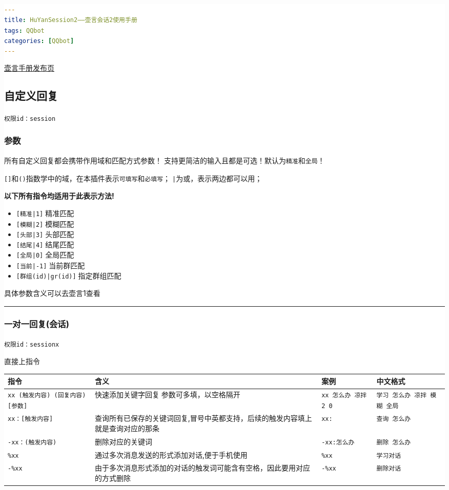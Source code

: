 ```yaml
---
title: HuYanSession2——壶言会话2使用手册
tags: QQbot
categories: [QQbot]
---
```


[壶言手册发布页](https://mirai.mamoe.net/topic/1377/%E5%A3%B6%E8%A8%802-huyansession2-%E5%A3%B6%E8%A8%80%E4%BC%9A%E8%AF%9D2)

## **自定义回复**

`权限id：session`

### 参数

所有自定义回复都会携带作用域和匹配方式参数！
支持更简洁的输入且都是可选！默认为`精准`和`全局`！

`[]`和`()`指数学中的域，在本插件表示`可填写`和`必填写`；
`|`为或，表示两边都可以用；

**以下所有指令均适用于此表示方法!**

- `[精准|1]` 精准匹配
- `[模糊|2]` 模糊匹配
- `[头部|3]` 头部匹配
- `[结尾|4]` 结尾匹配
- `[全局|0]` 全局匹配
- `[当前|-1]` 当前群匹配
- `[群组(id)|gr(id)]` 指定群组匹配

具体参数含义可以去壶言1查看

------

### 一对一回复(会话)

`权限id：sessionx`

直接上指令

| 指令                              | 含义                                                         | 案例                 | 中文格式                     |
| :-------------------------------- | :----------------------------------------------------------- | :------------------- | :--------------------------- |
| `xx (触发内容) (回复内容) [参数]` | 快速添加关键字回复 参数可多填，以空格隔开                    | `xx 怎么办 凉拌 2 0` | `学习 怎么办 凉拌 模糊 全局` |
| `xx：[触发内容]`                  | 查询所有已保存的关键词回复,冒号中英都支持，后续的触发内容填上就是查询对应的那条 | `xx:`                | `查询 怎么办`                |
| `-xx：(触发内容)`                 | 删除对应的关键词                                             | `-xx:怎么办`         | `删除 怎么办`                |
| `%xx`                             | 通过多次消息发送的形式添加对话,便于手机使用                  | `%xx`                | `学习对话`                   |
| `-%xx`                            | 由于多次消息形式添加的对话的触发词可能含有空格，因此要用对应的方式删除 | `-%xx`               | `删除对话`                   |

